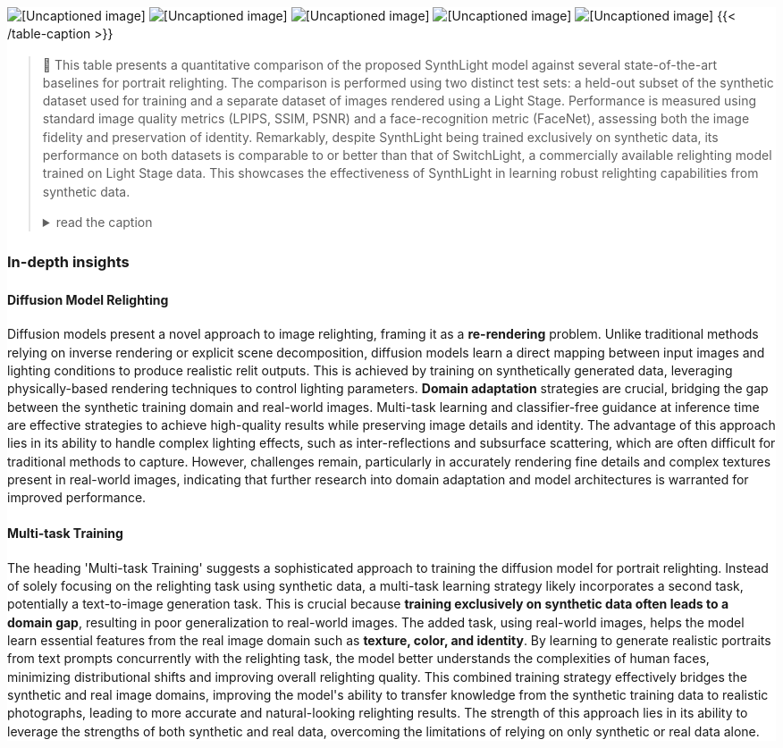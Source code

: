 <td class="ltx_td ltx_nopad_l ltx_nopad_r ltx_align_center" id="id20.12.12.4"><img alt="[Uncaptioned image]" class="ltx_graphics ltx_img_portrait" height="114" id="id20.12.12.4.g1" src="extracted/6136146/figures/extra_figures/extra_teaser_row_06/col_09.jpg" width="76"/></td>
<td class="ltx_td ltx_nopad_l ltx_nopad_r ltx_align_center" id="id21.13.13.5"><img alt="[Uncaptioned image]" class="ltx_graphics ltx_img_square" height="114" id="id21.13.13.5.g1" src="extracted/6136146/figures/teaser_figure/teaser_row_22/col_00.jpg" width="114"/></td>
<td class="ltx_td ltx_nopad_l ltx_nopad_r ltx_align_center" id="id22.14.14.6"><img alt="[Uncaptioned image]" class="ltx_graphics ltx_img_portrait" height="114" id="id22.14.14.6.g1" src="extracted/6136146/figures/toy_figures_3/toy_figure_row_00/col_08.jpg" width="76"/></td>
<td class="ltx_td ltx_nopad_l ltx_nopad_r ltx_align_center" id="id23.15.15.7"><img alt="[Uncaptioned image]" class="ltx_graphics ltx_img_portrait" height="114" id="id23.15.15.7.g1" src="extracted/6136146/figures/toy_figures_3/toy_figure_row_00/col_02.jpg" width="76"/></td>
<td class="ltx_td ltx_nopad_l ltx_nopad_r ltx_align_center" id="id24.16.16.8"><img alt="[Uncaptioned image]" class="ltx_graphics ltx_img_portrait" height="114" id="id24.16.16.8.g1" src="extracted/6136146/figures/toy_figures_3/toy_figure_row_00/col_09.jpg" width="76"/></td>
</tr>
</table>{{< /table-caption >}}

> 🔼 This table presents a quantitative comparison of the proposed SynthLight model against several state-of-the-art baselines for portrait relighting.  The comparison is performed using two distinct test sets: a held-out subset of the synthetic dataset used for training and a separate dataset of images rendered using a Light Stage.  Performance is measured using standard image quality metrics (LPIPS, SSIM, PSNR) and a face-recognition metric (FaceNet), assessing both the image fidelity and preservation of identity.  Remarkably, despite SynthLight being trained exclusively on synthetic data, its performance on both datasets is comparable to or better than that of SwitchLight, a commercially available relighting model trained on Light Stage data. This showcases the effectiveness of SynthLight in learning robust relighting capabilities from synthetic data.
> <details><summary>read the caption</summary></details>





### In-depth insights


#### Diffusion Model Relighting
Diffusion models present a novel approach to image relighting, framing it as a **re-rendering** problem. Unlike traditional methods relying on inverse rendering or explicit scene decomposition, diffusion models learn a direct mapping between input images and lighting conditions to produce realistic relit outputs.  This is achieved by training on synthetically generated data, leveraging physically-based rendering techniques to control lighting parameters.  **Domain adaptation** strategies are crucial, bridging the gap between the synthetic training domain and real-world images. Multi-task learning and classifier-free guidance at inference time are effective strategies to achieve high-quality results while preserving image details and identity.  The advantage of this approach lies in its ability to handle complex lighting effects, such as inter-reflections and subsurface scattering, which are often difficult for traditional methods to capture.  However, challenges remain, particularly in accurately rendering fine details and complex textures present in real-world images, indicating that further research into domain adaptation and model architectures is warranted for improved performance.

#### Multi-task Training
The heading 'Multi-task Training' suggests a sophisticated approach to training the diffusion model for portrait relighting.  Instead of solely focusing on the relighting task using synthetic data, a multi-task learning strategy likely incorporates a second task, potentially a text-to-image generation task. This is crucial because **training exclusively on synthetic data often leads to a domain gap**, resulting in poor generalization to real-world images.  The added task, using real-world images, helps the model learn essential features from the real image domain such as **texture, color, and identity**. By learning to generate realistic portraits from text prompts concurrently with the relighting task, the model better understands the complexities of human faces, minimizing distributional shifts and improving overall relighting quality. This combined training strategy effectively bridges the synthetic and real image domains, improving the model's ability to transfer knowledge from the synthetic training data to realistic photographs, leading to more accurate and natural-looking relighting results. The strength of this approach lies in its ability to leverage the strengths of both synthetic and real data, overcoming the limitations of relying on only synthetic or real data alone.
